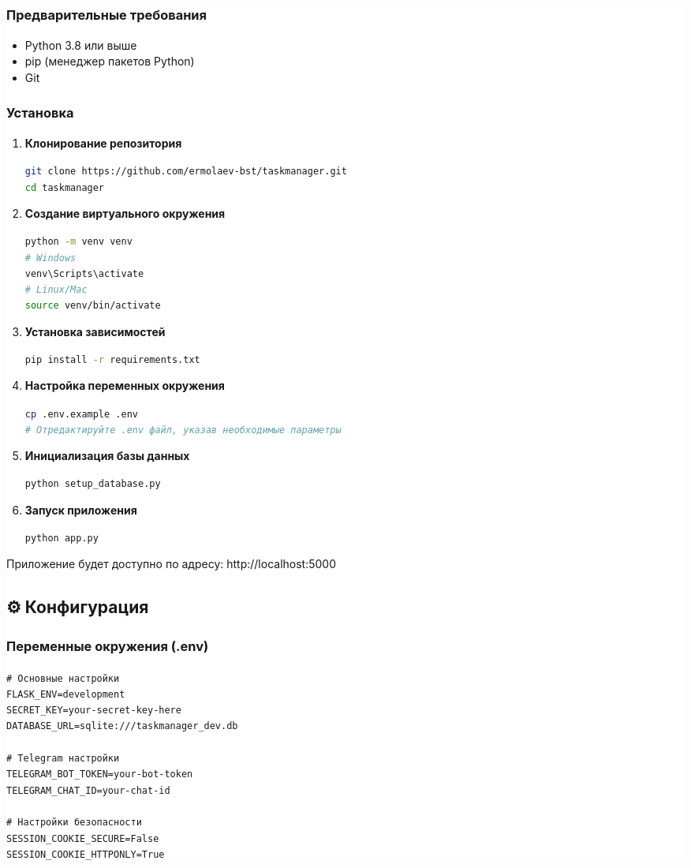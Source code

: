 ### Предварительные требования

- Python 3.8 или выше
- pip (менеджер пакетов Python)
- Git

### Установка

1. **Клонирование репозитория**
   ```bash
   git clone https://github.com/ermolaev-bst/taskmanager.git
   cd taskmanager
   ```

2. **Создание виртуального окружения**
   ```bash
   python -m venv venv
   # Windows
   venv\Scripts\activate
   # Linux/Mac
   source venv/bin/activate
   ```

3. **Установка зависимостей**
   ```bash
   pip install -r requirements.txt
   ```

4. **Настройка переменных окружения**
   ```bash
   cp .env.example .env
   # Отредактируйте .env файл, указав необходимые параметры
   ```

5. **Инициализация базы данных**
   ```bash
   python setup_database.py
   ```

6. **Запуск приложения**
   ```bash
   python app.py
   ```

Приложение будет доступно по адресу: http://localhost:5000

## ⚙️ Конфигурация

### Переменные окружения (.env)

```env
# Основные настройки
FLASK_ENV=development
SECRET_KEY=your-secret-key-here
DATABASE_URL=sqlite:///taskmanager_dev.db

# Telegram настройки
TELEGRAM_BOT_TOKEN=your-bot-token
TELEGRAM_CHAT_ID=your-chat-id

# Настройки безопасности
SESSION_COOKIE_SECURE=False
SESSION_COOKIE_HTTPONLY=True
```
